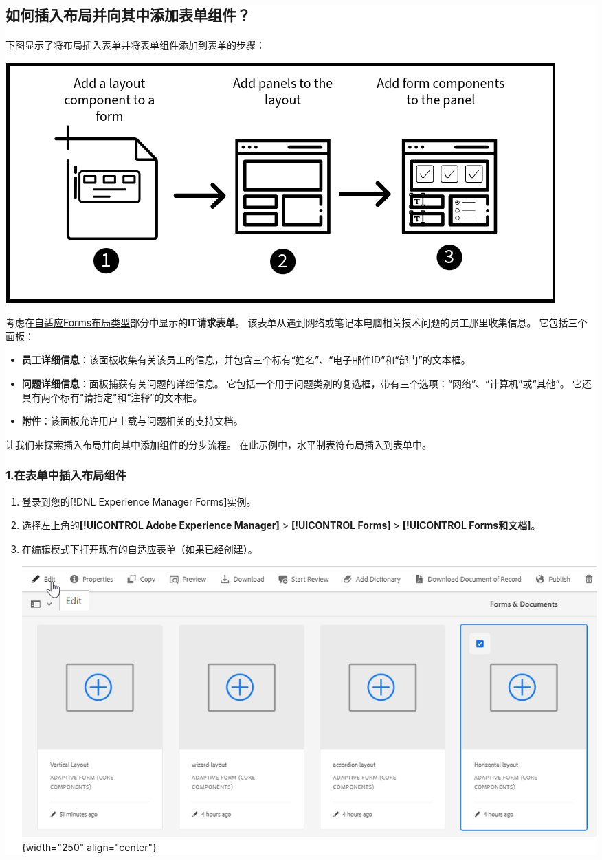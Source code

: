 
## 如何插入布局并向其中添加表单组件？

下图显示了将布局插入表单并将表单组件添加到表单的步骤：

![用于添加布局和表单组件的工作流](/help/forms/assets/workflow-to-add-component-to-a-layout.png)

考虑在[自适应Forms布局类型](#adaptive-forms-layout-types)部分中显示的&#x200B;**IT请求表单**。 该表单从遇到网络或笔记本电脑相关技术问题的员工那里收集信息。 它包括三个面板：

* **员工详细信息**：该面板收集有关该员工的信息，并包含三个标有“姓名”、“电子邮件ID”和“部门”的文本框。

* **问题详细信息**：面板捕获有关问题的详细信息。 它包括一个用于问题类别的复选框，带有三个选项：“网络”、“计算机”或“其他”。 它还具有两个标有“请指定”和“注释”的文本框。

* **附件**：该面板允许用户上载与问题相关的支持文档。

让我们来探索插入布局并向其中添加组件的分步流程。 在此示例中，水平制表符布局插入到表单中。

### 1.在表单中插入布局组件

1. 登录到您的[!DNL Experience Manager Forms]实例。
1. 选择左上角的&#x200B;**[!UICONTROL Adobe Experience Manager]** > **[!UICONTROL Forms]** > **[!UICONTROL Forms和文档]**。
1. 在编辑模式下打开现有的自适应表单（如果已经创建）。

   ![打开自适应表单](/help/forms/assets/insert-layout.png){width="250" align="center"}
